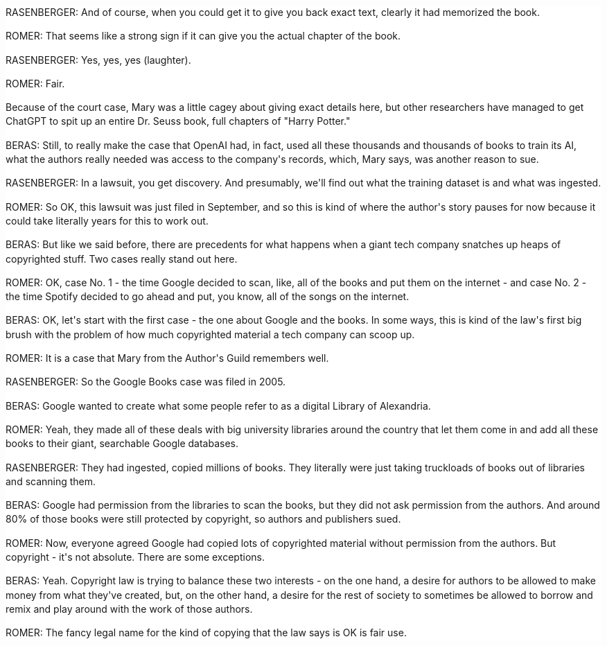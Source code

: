 RASENBERGER: And of course, when you could get it to give you back exact text, clearly it had memorized the book.

ROMER: That seems like a strong sign if it can give you the actual chapter of the book.

RASENBERGER: Yes, yes, yes (laughter).

ROMER: Fair.

Because of the court case, Mary was a little cagey about giving exact details here, but other researchers have managed to get ChatGPT to spit up an entire Dr. Seuss book, full chapters of "Harry Potter."

BERAS: Still, to really make the case that OpenAI had, in fact, used all these thousands and thousands of books to train its AI, what the authors really needed was access to the company's records, which, Mary says, was another reason to sue.

RASENBERGER: In a lawsuit, you get discovery. And presumably, we'll find out what the training dataset is and what was ingested.

ROMER: So OK, this lawsuit was just filed in September, and so this is kind of where the author's story pauses for now because it could take literally years for this to work out.

BERAS: But like we said before, there are precedents for what happens when a giant tech company snatches up heaps of copyrighted stuff. Two cases really stand out here.

ROMER: OK, case No. 1 - the time Google decided to scan, like, all of the books and put them on the internet - and case No. 2 - the time Spotify decided to go ahead and put, you know, all of the songs on the internet.

BERAS: OK, let's start with the first case - the one about Google and the books. In some ways, this is kind of the law's first big brush with the problem of how much copyrighted material a tech company can scoop up.

ROMER: It is a case that Mary from the Author's Guild remembers well.

RASENBERGER: So the Google Books case was filed in 2005.

BERAS: Google wanted to create what some people refer to as a digital Library of Alexandria.

ROMER: Yeah, they made all of these deals with big university libraries around the country that let them come in and add all these books to their giant, searchable Google databases.

RASENBERGER: They had ingested, copied millions of books. They literally were just taking truckloads of books out of libraries and scanning them.

BERAS: Google had permission from the libraries to scan the books, but they did not ask permission from the authors. And around 80% of those books were still protected by copyright, so authors and publishers sued.

ROMER: Now, everyone agreed Google had copied lots of copyrighted material without permission from the authors. But copyright - it's not absolute. There are some exceptions.

BERAS: Yeah. Copyright law is trying to balance these two interests - on the one hand, a desire for authors to be allowed to make money from what they've created, but, on the other hand, a desire for the rest of society to sometimes be allowed to borrow and remix and play around with the work of those authors.

ROMER: The fancy legal name for the kind of copying that the law says is OK is fair use.

